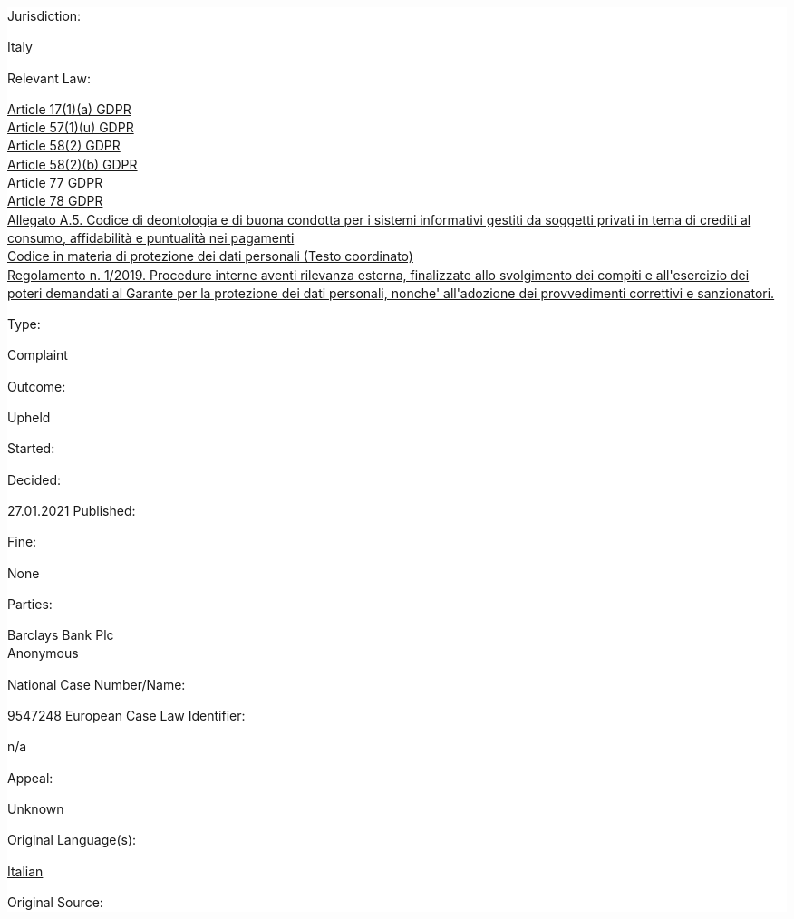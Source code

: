 Jurisdiction:

[Italy](/index.php?title=Category:Italy "Category:Italy")

Relevant Law:

[Article 17(1)(a) GDPR](/index.php?title=Article_17_GDPR#1a "Article 17 GDPR")  
[Article 57(1)(u) GDPR](/index.php?title=Article_57_GDPR#1u "Article 57 GDPR")  
[Article 58(2) GDPR](/index.php?title=Article_58_GDPR#2 "Article 58 GDPR")  
[Article 58(2)(b) GDPR](/index.php?title=Article_58_GDPR#2b "Article 58 GDPR")  
[Article 77 GDPR](/index.php?title=Article_77_GDPR "Article 77 GDPR")  
[Article 78 GDPR](/index.php?title=Article_78_GDPR "Article 78 GDPR")  
[Allegato A.5. Codice di deontologia e di buona condotta per i sistemi informativi gestiti da soggetti privati in tema di crediti al consumo, affidabilità e puntualità nei pagamenti](https://www.garanteprivacy.it/home/docweb/-/docweb-display/docweb/1556693)  
[Codice in materia di protezione dei dati personali (Testo coordinato)](https://www.garanteprivacy.it/web/guest/home/docweb/-/docweb-display/docweb/9042678)  
[Regolamento n. 1/2019. Procedure interne aventi rilevanza esterna, finalizzate allo svolgimento dei compiti e all'esercizio dei poteri demandati al Garante per la protezione dei dati personali, nonche' all'adozione dei provvedimenti correttivi e sanzionatori.](https://www.gazzettaufficiale.it/eli/id/2019/05/08/19A02843/sg)

Type:

Complaint

Outcome:

Upheld

Started:

Decided:

27.01.2021 Published:

Fine:

None

Parties:

Barclays Bank Plc  
Anonymous

National Case Number/Name:

9547248 European Case Law Identifier:

n/a

Appeal:

Unknown  

Original Language(s):

[Italian](/index.php?title=Category:Italian "Category:Italian")

Original Source:
